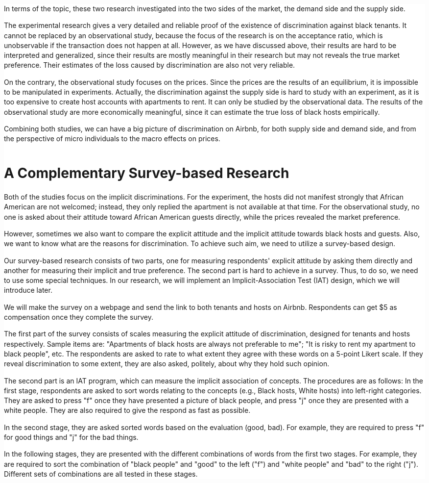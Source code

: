 In terms of the topic, these two research investigated into the two sides of the market, the demand side and the supply side.

The experimental research gives a very detailed and reliable proof of the existence of discrimination against black tenants. It cannot be replaced by an observational study, because the focus of the research is on the acceptance ratio, which is unobservable if the transaction does not happen at all. However, as we have discussed above, their results are hard to be interpreted and generalized, since their results are mostly meaningful in their research but may not reveals the true market preference. Their estimates of the loss caused by discrimination are also not very reliable.

On the contrary, the observational study focuses on the prices. Since the prices are the results of an equilibrium, it is impossible to be manipulated in experiments. Actually, the discrimination against the supply side is hard to study with an experiment, as it is too expensive to create host accounts with apartments to rent. It can only be studied by the observational data. The results of the observational study are more economically meaningful, since it can estimate the true loss of black hosts empirically.

Combining both studies, we can have a big picture of discrimination on Airbnb, for both supply side and demand side, and from the perspective of micro individuals to the macro effects on prices.

# A Complementary Survey-based Research

Both of the studies focus on the implicit discriminations. For the experiment, the hosts did not manifest strongly that African American are not welcomed; instead, they only replied the apartment is not available at that time. For the observational study, no one is asked about their attitude toward African American guests directly, while the prices revealed the market preference.

However, sometimes we also want to compare the explicit attitude and the implicit attitude towards black hosts and guests. Also, we want to know what are the reasons for discrimination. To achieve such aim, we need to utilize a survey-based design.

Our survey-based research consists of two parts, one for measuring respondents' explicit attitude by asking them directly and another for measuring their implicit and true preference. The second part is hard to achieve in a survey. Thus, to do so, we need to use some special techniques. In our research, we will implement an Implicit-Association Test (IAT) design, which we will introduce later.

We will make the survey on a webpage and send the link to both tenants and hosts on Airbnb. Respondents can get $5 as compensation once they complete the survey. 

The first part of the survey consists of scales measuring the explicit attitude of discrimination, designed for tenants and hosts respectively. Sample items are: "Apartments of black hosts are always not preferable to me"; "It is risky to rent my apartment to black people", etc. The respondents are asked to rate to what extent they agree with these words on a 5-point Likert scale. If they reveal discrimination to some extent, they are also asked, politely, about why they hold such opinion.

The second part is an IAT program, which can measure the implicit association of concepts. The procedures are as follows: In the first stage, respondents are asked to sort words relating to the concepts (e.g., Black hosts, White hosts) into left-right categories. They are asked to press "f" once they have presented a picture of black people, and press "j" once they are presented with a white people. They are also required to give the respond as fast as possible.

In the second stage, they are asked sorted words based on the evaluation (good, bad). For example, they are required to press "f" for good things and "j" for the bad things.

In the following stages, they are presented with the different combinations of words from the first two stages. For example, they are required to sort the combination of "black people" and "good" to the left ("f") and "white people" and "bad" to the right ("j"). Different sets of combinations are all tested in these stages.
